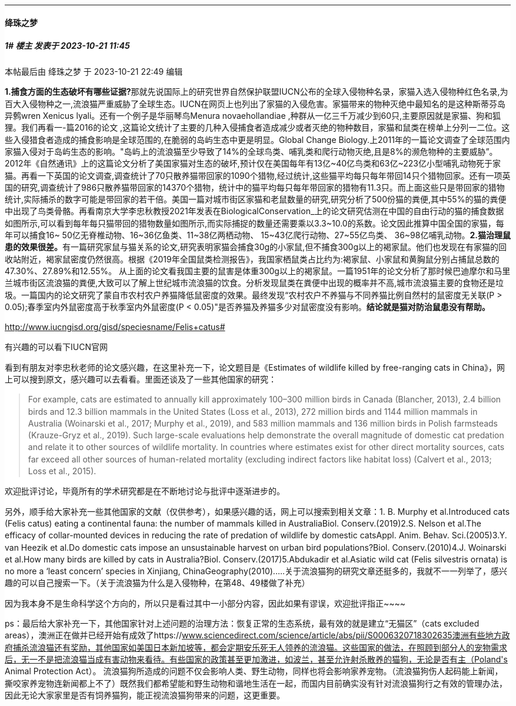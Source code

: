 
*****

####  绛珠之梦  
##### 1#       楼主       发表于 2023-10-21 11:45

 本帖最后由 绛珠之梦 于 2023-10-21 22:49 编辑 

<strong>1.捕食方面的生态破坏有哪些证据?</strong>那就先说国际上的研究世界自然保护联盟IUCN公布的全球入侵物种名录，家猫入选入侵物种红色名录,为百大入侵物种之一,流浪猫严重威胁了全球生态。IUCN在网页上也列出了家猫的入侵危害。家猫带来的物种灭绝中最知名的是这种斯蒂芬岛异鹩wren Xenicus lyali。还有一个例子是华丽琴鸟Menura novaehollandiae ,种群从一亿三千万减少到60只,主要原因就是家猫、狗和狐狸。我们再看一-篇2016的论文 ,这篇论文统计了主要的几种入侵捕食者造成减少或者灭绝的物种数目，家猫和鼠类在榜单上分列一二位。这些入侵猎食者造成的捕食影响是全球范围的,在脆弱的岛屿生态中更是明显。Global Change Biology.上2011年的一篇论文调查了全球范围内家猫入侵对于岛屿生态的影响。"岛屿上的流浪猫至少导致了14%的全球鸟类、哺乳类和爬行动物灭绝,且是8%的濒危物种的主要威胁”。2012年《自然通讯》上的这篇论文分析了美国家猫对生态的破坏,预计仅在美国每年有13亿~40亿鸟类和63亿~223亿小型哺乳动物死于家猫。再看一下英国的论文调查,调查统计了70只散养猫带回家的1090个猎物,经过统计,这些猫平均每只每年带回14只个猎物回家。还有一项英国的研究,调查统计了986只散养猫带回家的14370个猎物，统计中的猫平均每只每年带回家的猎物有11.3只。而上面这些只是带回家的猎物统计,实际捕杀的数字可能是带回家的若干倍。美国一篇对城市街区家猫和老鼠数量的研究,研究分析了500份猫的粪便,其中55%的猫的粪便中出现了鸟类骨骼。再看南京大学李忠秋教授2021年发表在BiologicalConservation_上的论文研究估测在中国的自由行动的猫的捕食数据如图所示,可以看到每年每只猫带回的猎物数量如图所示,而实际捕捉的数量还需要乘以3.3~10.0的系数。论文因此推算中国全国的家猫，每年可以捕食16~ 50亿无脊椎动物、16~36亿鱼类、11~38亿两栖动物、 15~43亿爬行动物、27~55亿鸟类、 36~98亿哺乳动物。<strong>2.猫治理鼠患的效果很差。</strong>有一篇研究家鼠与猫关系的论文,研究表明家猫会捕食30g的小家鼠,但不捕食300g以上的褐家鼠。他们也发现在有家猫的回收站附近，褐家鼠密度仍然很高。根据《2019年全国鼠类检测报告》，我国家栖鼠类占比约为:褐家鼠、小家鼠和黄胸鼠分别占捕鼠总数的47.30%、27.89%和12.55%。 从上面的论文看我国主要的鼠害是体重300g以上的褐家鼠。一篇1951年的论文分析了那时候巴迪摩尔和马里兰城市街区流浪猫的粪便,大致可以了解上世纪城市流浪猫的饮食。分析发现鼠类在粪便中出现的概率并不高,城市流浪猫主要的食物还是垃圾。一篇国内的论文研究了蒙自市农村农户养猫降低鼠密度的效果。最终发现“农村农户不养猫与不同养猫比例自然村的鼠密度无关联(P &gt; 0.05);春季室内外鼠密度高于秋季室内外鼠密度(P &lt; 0.05)"是否养猫及养猫多少对鼠密度没有影响。<strong>结论就是猫对防治鼠患没有帮助。</strong>

http://www.iucngisd.org/gisd/speciesname/Felis+catus#

有兴趣的可以看下IUCN官网

看到有朋友对李忠秋老师的论文感兴趣，在这里补充一下，论文题目是《Estimates of wildlife killed by free-ranging cats in China》，网上可以搜到原文，感兴趣可以去看看。里面还谈及了一些其他国家的研究：<blockquote>For example, cats are estimated to annually kill approximately 100–300 million birds in Canada (Blancher, 2013), 2.4 billion birds and 12.3 billion mammals in the United States (Loss et al., 2013), 272 million birds and 1144 million mammals in Australia (Woinarski et al., 2017; Murphy et al., 2019), and 583 million mammals and 136 million birds in Polish farmsteads (Krauze-Gryz et al., 2019). Such large-scale evaluations help demonstrate the overall magnitude of domestic cat predation and relate it to other sources of wildlife mortality. In countries where estimates exist for other direct mortality sources, cats far exceed all other sources of human-related mortality (excluding indirect factors like habitat loss) (Calvert et al., 2013; Loss et al., 2015).</blockquote>
欢迎批评讨论，毕竟所有的学术研究都是在不断地讨论与批评中逐渐进步的。

另外，顺手给大家补充一些其他国家的文献（仅供参考），如果感兴趣的话，网上可以搜索到相关文章：1. B. Murphy et al.Introduced cats (Felis catus) eating a continental fauna: the number of mammals killed in AustraliaBiol. Conserv.(2019)2.S. Nelson et al.The efficacy of collar-mounted devices in reducing the rate of predation of wildlife by domestic catsAppl. Anim. Behav. Sci.(2005)3.Y. van Heezik et al.Do domestic cats impose an unsustainable harvest on urban bird populations?Biol. Conserv.(2010)4.J. Woinarski et al.How many birds are killed by cats in Australia?Biol. Conserv.(2017)5.Abdukadir et al.Asiatic wild cat (Felis silvestris ornata) is no more a ‘least concern’ species in Xinjiang, ChinaGeography(2010).....关于流浪猫狗的研究文章还挺多的，我就不一一列举了，感兴趣的可以自己搜索一下。（关于流浪猫为什么是入侵物种，在第48、49楼做了补充）

因为我本身不是生命科学这个方向的，所以只是看过其中一小部分内容，因此如果有谬误，欢迎批评指正~~~~

ps：最后给大家补充一下，其他国家针对上述问题的治理方法：恢复正常的生态系统，最有效的就是建立“无猫区”（cats excluded areas），澳洲正在做并已经开始有成效了https://www.sciencedirect.com/science/article/abs/pii/S0006320718302635澳洲有些地方政府捕杀流浪猫还有奖励，其他国家如美国日本新加坡等，都会定期安乐死无人领养的流浪猫。这些国家的做法，在照顾到部分人的宠物需求后，无一不是把流浪猫当成有害动物来看待。有些国家的政策甚至更加激进，如波兰，甚至允许射杀散养的猫狗，无论是否有主（Poland's Animal Protection Act）。
<strong>
</strong>流浪猫狗所造成的问题不仅会影响人类、野生动物，同样也将会影响家养宠物。（流浪猫狗伤人起码能上新闻，撕咬家养宠物连新闻都上不了）既然我们都希望能和野生动物和谐地生活在一起，而国内目前确实没有针对流浪猫狗行之有效的管理办法，因此无论大家家里是否有饲养猫狗，能正视流浪猫狗带来的问题，这更重要。
